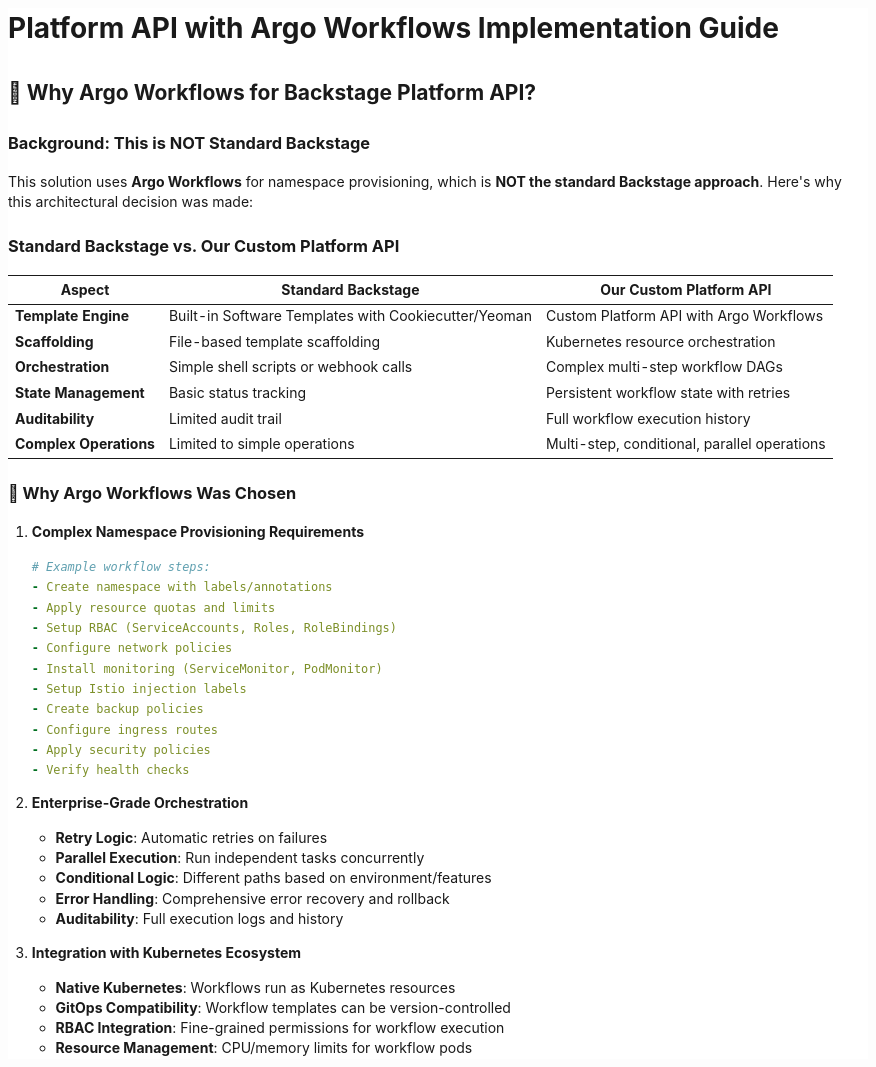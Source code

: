 # Platform API with Argo Workflows Implementation Guide

## 🤔 Why Argo Workflows for Backstage Platform API?

### Background: This is NOT Standard Backstage

This solution uses **Argo Workflows** for namespace provisioning, which is **NOT the standard Backstage approach**. Here's why this architectural decision was made:

### Standard Backstage vs. Our Custom Platform API

| Aspect                 | Standard Backstage                                   | Our Custom Platform API                      |
| ---------------------- | ---------------------------------------------------- | -------------------------------------------- |
| **Template Engine**    | Built-in Software Templates with Cookiecutter/Yeoman | Custom Platform API with Argo Workflows      |
| **Scaffolding**        | File-based template scaffolding                      | Kubernetes resource orchestration            |
| **Orchestration**      | Simple shell scripts or webhook calls                | Complex multi-step workflow DAGs             |
| **State Management**   | Basic status tracking                                | Persistent workflow state with retries       |
| **Auditability**       | Limited audit trail                                  | Full workflow execution history              |
| **Complex Operations** | Limited to simple operations                         | Multi-step, conditional, parallel operations |

### 🎯 Why Argo Workflows Was Chosen

1. **Complex Namespace Provisioning Requirements**

   ```yaml
   # Example workflow steps:
   - Create namespace with labels/annotations
   - Apply resource quotas and limits
   - Setup RBAC (ServiceAccounts, Roles, RoleBindings)
   - Configure network policies
   - Install monitoring (ServiceMonitor, PodMonitor)
   - Setup Istio injection labels
   - Create backup policies
   - Configure ingress routes
   - Apply security policies
   - Verify health checks
   ```

2. **Enterprise-Grade Orchestration**
   - **Retry Logic**: Automatic retries on failures
   - **Parallel Execution**: Run independent tasks concurrently
   - **Conditional Logic**: Different paths based on environment/features
   - **Error Handling**: Comprehensive error recovery and rollback
   - **Auditability**: Full execution logs and history

3. **Integration with Kubernetes Ecosystem**
   - **Native Kubernetes**: Workflows run as Kubernetes resources
   - **GitOps Compatibility**: Workflow templates can be version-controlled
   - **RBAC Integration**: Fine-grained permissions for workflow execution
   - **Resource Management**: CPU/memory limits for workflow pods
